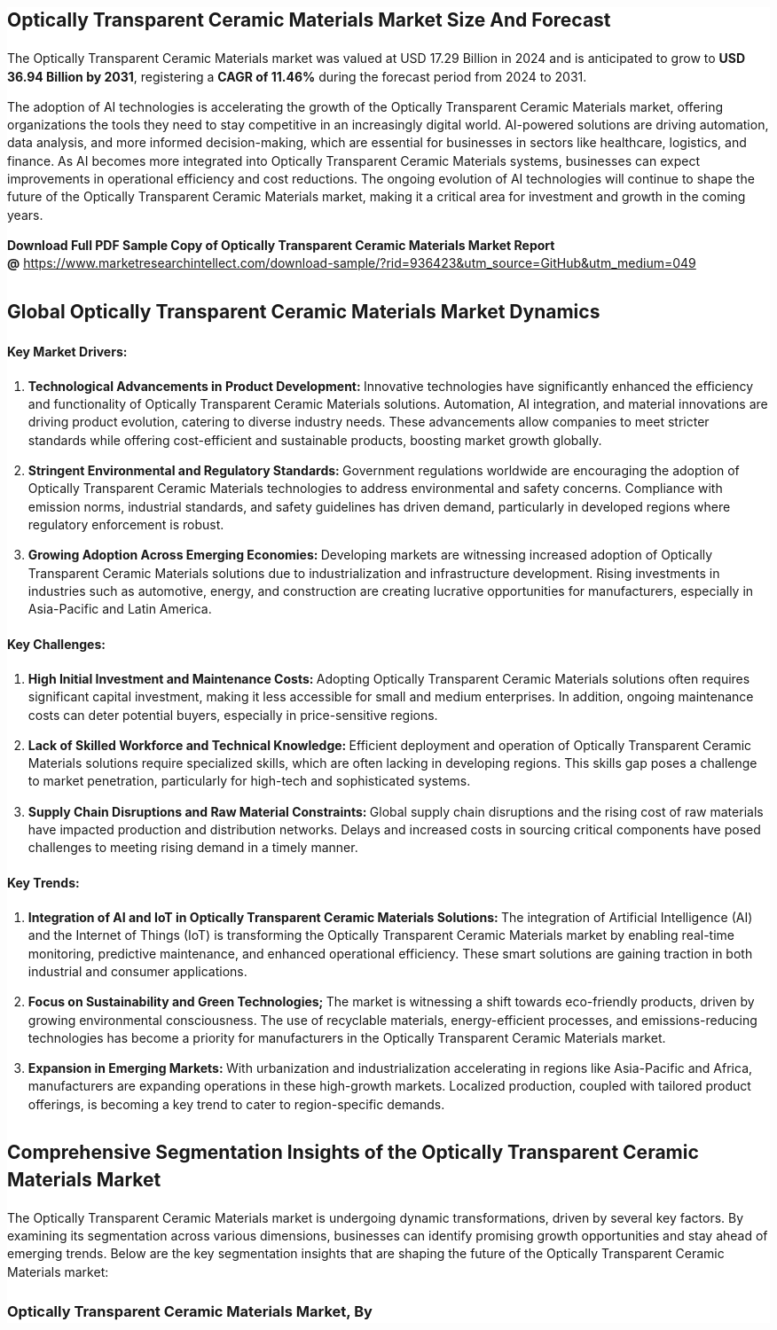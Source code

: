 <h2>Optically Transparent Ceramic Materials Market Size And Forecast</h2><p>The Optically Transparent Ceramic Materials market was valued at USD 17.29 Billion in 2024 and is anticipated to grow to <strong>USD 36.94 Billion by 2031</strong>, registering a <strong>CAGR of 11.46%</strong> during the forecast period from 2024 to 2031.</p><p>The adoption of AI technologies is accelerating the growth of the Optically Transparent Ceramic Materials market, offering organizations the tools they need to stay competitive in an increasingly digital world. AI-powered solutions are driving automation, data analysis, and more informed decision-making, which are essential for businesses in sectors like healthcare, logistics, and finance. As AI becomes more integrated into Optically Transparent Ceramic Materials systems, businesses can expect improvements in operational efficiency and cost reductions. The ongoing evolution of AI technologies will continue to shape the future of the Optically Transparent Ceramic Materials market, making it a critical area for investment and growth in the coming years.</p><p><strong>Download Full PDF Sample Copy of Optically Transparent Ceramic Materials Market Report @</strong>&nbsp;<a href="https://www.marketresearchintellect.com/download-sample/?rid=936423&amp;utm_source=GitHub&amp;utm_medium=049">https://www.marketresearchintellect.com/download-sample/?rid=936423&amp;utm_source=GitHub&amp;utm_medium=049</a></p><h2>Global Optically Transparent Ceramic Materials Market Dynamics</h2><h4><strong>Key Market Drivers:</strong></h4><ol><li><p><strong>Technological Advancements in Product Development:&nbsp;</strong>Innovative technologies have significantly enhanced the efficiency and functionality of Optically Transparent Ceramic Materials solutions. Automation, AI integration, and material innovations are driving product evolution, catering to diverse industry needs. These advancements allow companies to meet stricter standards while offering cost-efficient and sustainable products, boosting market growth globally.</p></li><li><p><strong>Stringent Environmental and Regulatory Standards:&nbsp;</strong>Government regulations worldwide are encouraging the adoption of Optically Transparent Ceramic Materials technologies to address environmental and safety concerns. Compliance with emission norms, industrial standards, and safety guidelines has driven demand, particularly in developed regions where regulatory enforcement is robust.</p></li><li><p><strong>Growing Adoption Across Emerging Economies:&nbsp;</strong>Developing markets are witnessing increased adoption of Optically Transparent Ceramic Materials solutions due to industrialization and infrastructure development. Rising investments in industries such as automotive, energy, and construction are creating lucrative opportunities for manufacturers, especially in Asia-Pacific and Latin America.</p></li></ol><h4><strong>Key Challenges:</strong></h4><ol><li><p><strong>High Initial Investment and Maintenance Costs:&nbsp;</strong>Adopting Optically Transparent Ceramic Materials solutions often requires significant capital investment, making it less accessible for small and medium enterprises. In addition, ongoing maintenance costs can deter potential buyers, especially in price-sensitive regions.</p></li><li><p><strong>Lack of Skilled Workforce and Technical Knowledge:&nbsp;</strong>Efficient deployment and operation of Optically Transparent Ceramic Materials solutions require specialized skills, which are often lacking in developing regions. This skills gap poses a challenge to market penetration, particularly for high-tech and sophisticated systems.</p></li><li><p><strong>Supply Chain Disruptions and Raw Material Constraints:&nbsp;</strong>Global supply chain disruptions and the rising cost of raw materials have impacted production and distribution networks. Delays and increased costs in sourcing critical components have posed challenges to meeting rising demand in a timely manner.</p></li></ol><h4><strong>Key Trends:</strong></h4><ol><li><p><strong>Integration of AI and IoT in Optically Transparent Ceramic Materials Solutions:&nbsp;</strong>The integration of Artificial Intelligence (AI) and the Internet of Things (IoT) is transforming the Optically Transparent Ceramic Materials market by enabling real-time monitoring, predictive maintenance, and enhanced operational efficiency. These smart solutions are gaining traction in both industrial and consumer applications.</p></li><li><p><strong>Focus on Sustainability and Green Technologies;&nbsp;</strong>The market is witnessing a shift towards eco-friendly products, driven by growing environmental consciousness. The use of recyclable materials, energy-efficient processes, and emissions-reducing technologies has become a priority for manufacturers in the Optically Transparent Ceramic Materials market.</p></li><li><p><strong>Expansion in Emerging Markets:&nbsp;</strong>With urbanization and industrialization accelerating in regions like Asia-Pacific and Africa, manufacturers are expanding operations in these high-growth markets. Localized production, coupled with tailored product offerings, is becoming a key trend to cater to region-specific demands.</p></li></ol><div class="article-main__content" data-test-id="publishing-text-block"><h2>Comprehensive Segmentation Insights of the Optically Transparent Ceramic Materials Market</h2><p>The Optically Transparent Ceramic Materials market is undergoing dynamic transformations, driven by several key factors. By examining its segmentation across various dimensions, businesses can identify promising growth opportunities and stay ahead of emerging trends. Below are the key segmentation insights that are shaping the future of the Optically Transparent Ceramic Materials market:</p><h3><strong>Optically Transparent Ceramic Materials Market, By